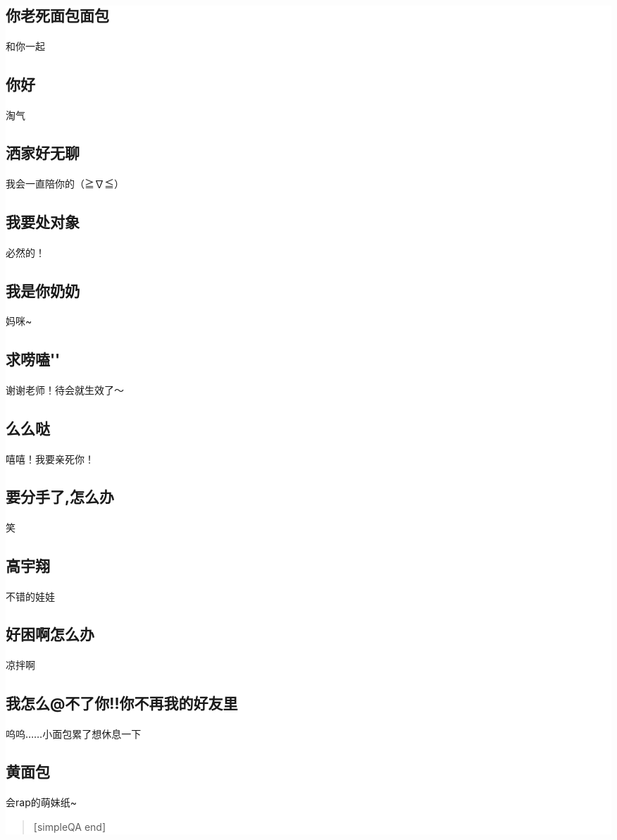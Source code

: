 ## 你老死面包面包
和你一起

## 你好
淘气

## 洒家好无聊
我会一直陪你的（≧∇≦）

## 我要处对象
必然的！

## 我是你奶奶
妈咪~

## 求唠嗑''
谢谢老师！待会就生效了～

## 么么哒
嘻嘻！我要亲死你！

## 要分手了,怎么办
笑

## 高宇翔
不错的娃娃

## 好困啊怎么办
凉拌啊

## 我怎么@不了你!!你不再我的好友里
呜呜……小面包累了想休息一下

## 黄面包
会rap的萌妹纸~

> [simpleQA end]
